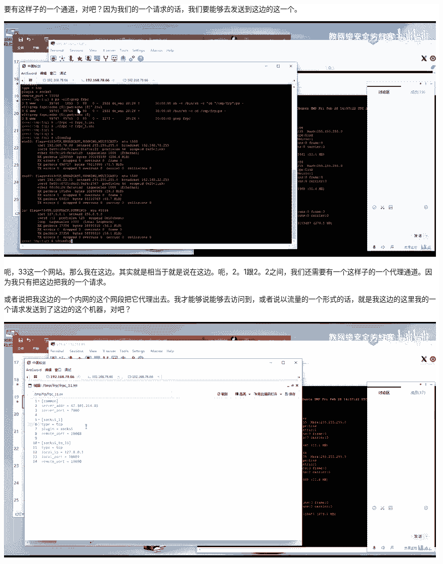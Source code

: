 要有这样子的一个通道，对吧？因为我们的一个请求的话，我们要能够去发送到这边的这一个。

![](img/e97cf1df70a24f2fee727f0d7a3629c6_58.png)

呃，33这一个网站。那么我在这边。其实就是相当于就是说在这边。呃，2。1跟2。2之间，我们还需要有一个这样子的一个代理通道。因为我只有把这边把我的一个请求。

或者说把我这边的一个内网的这个网段把它代理出去。我才能够说能够去访问到，或者说以流量的一个形式的话，就是我这边的这里我的一个请求发送到了这边的这个机器，对吧？



![](img/e97cf1df70a24f2fee727f0d7a3629c6_60.png)
